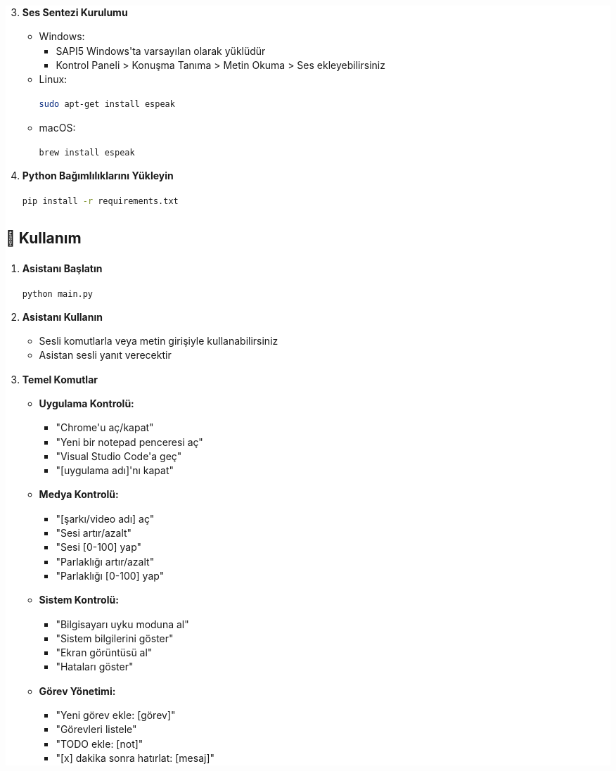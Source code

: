 3. **Ses Sentezi Kurulumu**
   - Windows: 
     - SAPI5 Windows'ta varsayılan olarak yüklüdür
     - Kontrol Paneli > Konuşma Tanıma > Metin Okuma > Ses ekleyebilirsiniz
   - Linux:
     ```bash
     sudo apt-get install espeak
     ```
   - macOS:
     ```bash
     brew install espeak
     ```

4. **Python Bağımlılıklarını Yükleyin**
   ```bash
   pip install -r requirements.txt
   ```

## 🚀 Kullanım

1. **Asistanı Başlatın**
   ```bash
   python main.py
   ```

2. **Asistanı Kullanın**
   - Sesli komutlarla veya metin girişiyle kullanabilirsiniz
   - Asistan sesli yanıt verecektir

3. **Temel Komutlar**
   - **Uygulama Kontrolü:**
     - "Chrome'u aç/kapat"
     - "Yeni bir notepad penceresi aç"
     - "Visual Studio Code'a geç"
     - "[uygulama adı]'nı kapat"

   - **Medya Kontrolü:**
     - "[şarkı/video adı] aç"
     - "Sesi artır/azalt"
     - "Sesi [0-100] yap"
     - "Parlaklığı artır/azalt"
     - "Parlaklığı [0-100] yap"

   - **Sistem Kontrolü:**
     - "Bilgisayarı uyku moduna al"
     - "Sistem bilgilerini göster"
     - "Ekran görüntüsü al"
     - "Hataları göster"

   - **Görev Yönetimi:**
     - "Yeni görev ekle: [görev]"
     - "Görevleri listele"
     - "TODO ekle: [not]"
     - "[x] dakika sonra hatırlat: [mesaj]"
